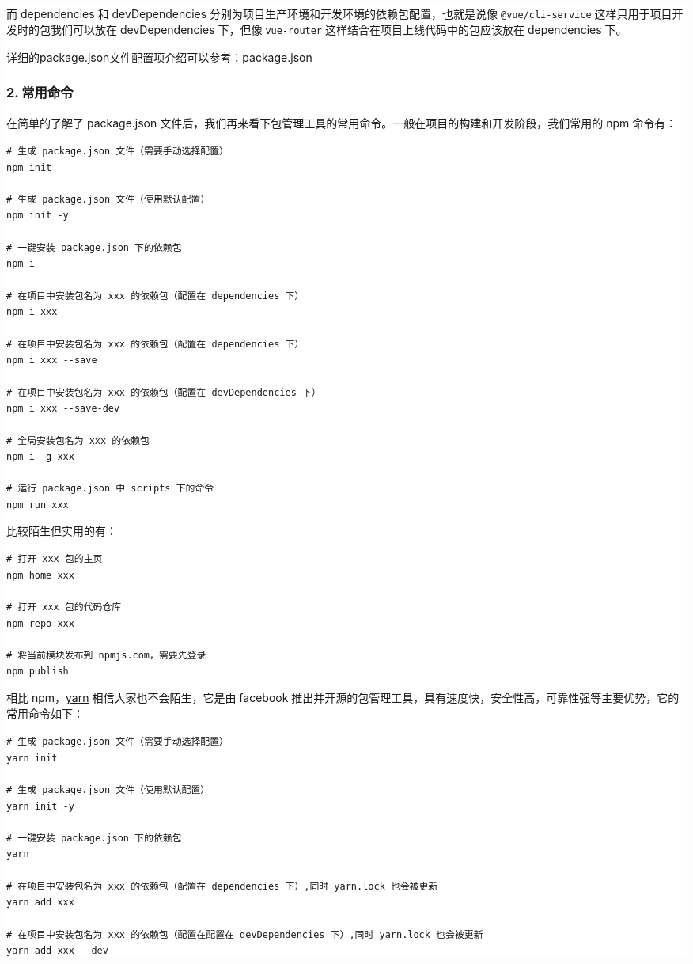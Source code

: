 而 dependencies 和 devDependencies 分别为项目生产环境和开发环境的依赖包配置，也就是说像 `@vue/cli-service` 这样只用于项目开发时的包我们可以放在 devDependencies 下，但像 `vue-router` 这样结合在项目上线代码中的包应该放在 dependencies 下。

详细的package.json文件配置项介绍可以参考：[package.json](https://docs.npmjs.com/files/package.json)

### 2. 常用命令

在简单的了解了 package.json 文件后，我们再来看下包管理工具的常用命令。一般在项目的构建和开发阶段，我们常用的 npm 命令有：

```shell
# 生成 package.json 文件（需要手动选择配置）
npm init

# 生成 package.json 文件（使用默认配置）
npm init -y

# 一键安装 package.json 下的依赖包
npm i

# 在项目中安装包名为 xxx 的依赖包（配置在 dependencies 下）
npm i xxx

# 在项目中安装包名为 xxx 的依赖包（配置在 dependencies 下）
npm i xxx --save

# 在项目中安装包名为 xxx 的依赖包（配置在 devDependencies 下）
npm i xxx --save-dev

# 全局安装包名为 xxx 的依赖包
npm i -g xxx

# 运行 package.json 中 scripts 下的命令
npm run xxx
```

比较陌生但实用的有：

```shell
# 打开 xxx 包的主页
npm home xxx

# 打开 xxx 包的代码仓库
npm repo xxx

# 将当前模块发布到 npmjs.com，需要先登录
npm publish
```

相比 npm，[yarn](https://yarnpkg.com/zh-Hans/) 相信大家也不会陌生，它是由 facebook 推出并开源的包管理工具，具有速度快，安全性高，可靠性强等主要优势，它的常用命令如下：

```shell
# 生成 package.json 文件（需要手动选择配置）
yarn init

# 生成 package.json 文件（使用默认配置）
yarn init -y

# 一键安装 package.json 下的依赖包
yarn

# 在项目中安装包名为 xxx 的依赖包（配置在 dependencies 下）,同时 yarn.lock 也会被更新
yarn add xxx

# 在项目中安装包名为 xxx 的依赖包（配置在配置在 devDependencies 下）,同时 yarn.lock 也会被更新
yarn add xxx --dev

```